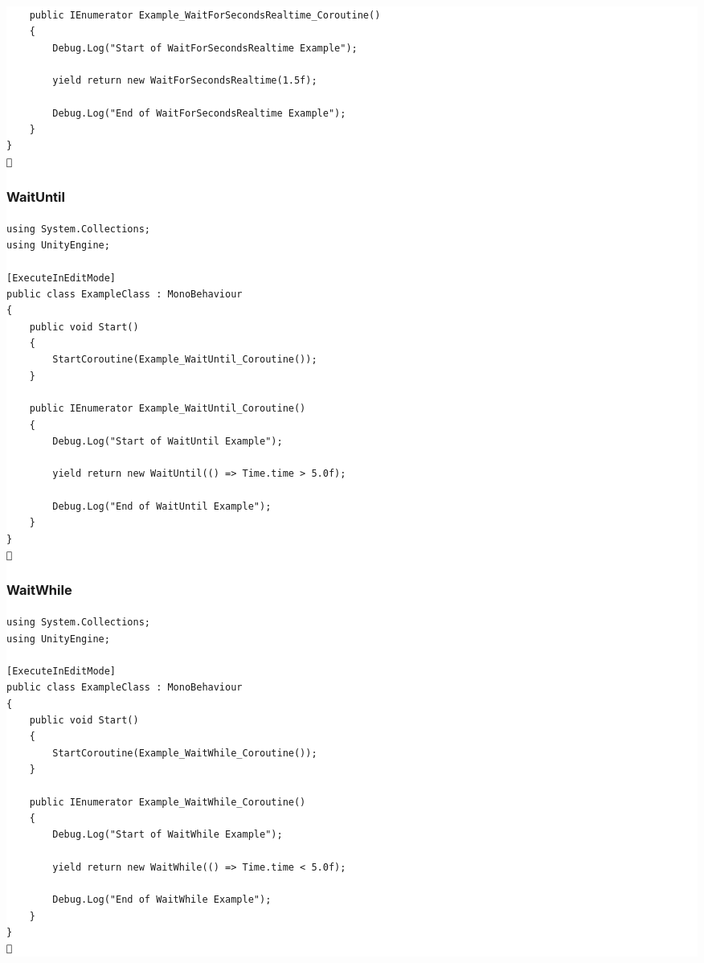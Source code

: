 ```
    public IEnumerator Example_WaitForSecondsRealtime_Coroutine()
    {
        Debug.Log("Start of WaitForSecondsRealtime Example");
        
        yield return new WaitForSecondsRealtime(1.5f);
        
        Debug.Log("End of WaitForSecondsRealtime Example");
    }
}

```

### WaitUntil
```
using System.Collections;
using UnityEngine;

[ExecuteInEditMode]
public class ExampleClass : MonoBehaviour
{
    public void Start()
    {
        StartCoroutine(Example_WaitUntil_Coroutine());
    }

    public IEnumerator Example_WaitUntil_Coroutine()
    {
        Debug.Log("Start of WaitUntil Example");
        
        yield return new WaitUntil(() => Time.time > 5.0f);
        
        Debug.Log("End of WaitUntil Example");
    }
}

```

### WaitWhile
```
using System.Collections;
using UnityEngine;

[ExecuteInEditMode]
public class ExampleClass : MonoBehaviour
{
    public void Start()
    {
        StartCoroutine(Example_WaitWhile_Coroutine());
    }

    public IEnumerator Example_WaitWhile_Coroutine()
    {
        Debug.Log("Start of WaitWhile Example");
        
        yield return new WaitWhile(() => Time.time < 5.0f);
        
        Debug.Log("End of WaitWhile Example");
    }
}

```

